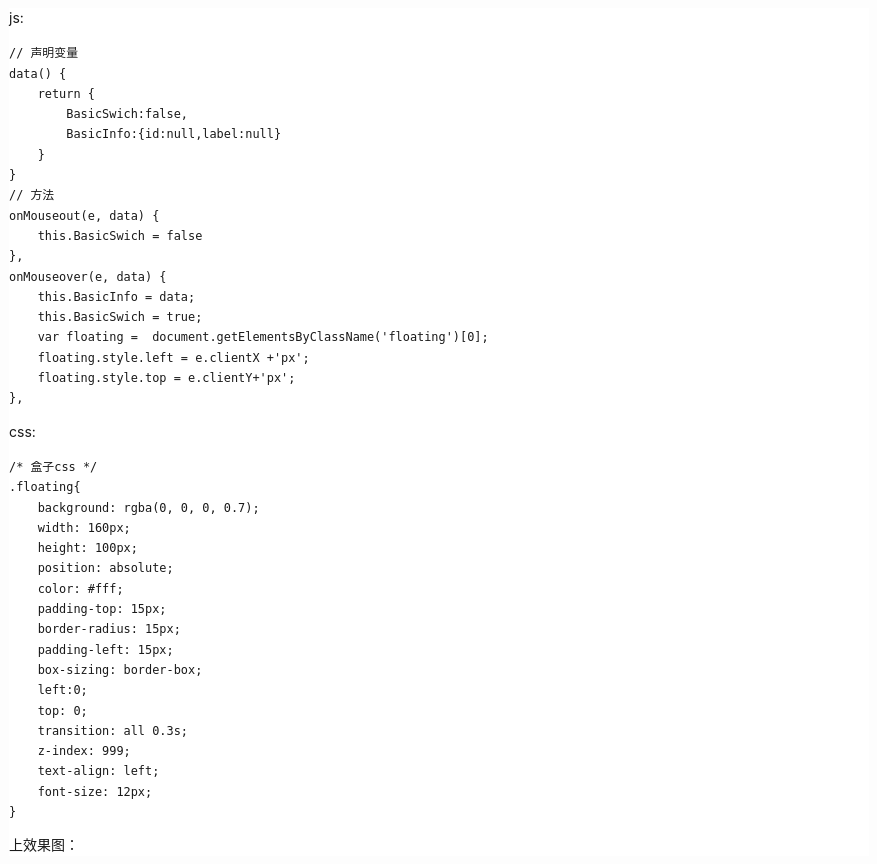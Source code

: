 
js:

```
// 声明变量
data() {
    return {
		BasicSwich:false,
		BasicInfo:{id:null,label:null}
    }
}
// 方法
onMouseout(e, data) {
    this.BasicSwich = false
},
onMouseover(e, data) {
    this.BasicInfo = data;
    this.BasicSwich = true;
    var floating =  document.getElementsByClassName('floating')[0];
    floating.style.left = e.clientX +'px';
    floating.style.top = e.clientY+'px';
},
```

css:

```
/* 盒子css */
.floating{
    background: rgba(0, 0, 0, 0.7);
    width: 160px;
    height: 100px;
    position: absolute;
    color: #fff;
    padding-top: 15px;
    border-radius: 15px;
    padding-left: 15px;
    box-sizing: border-box;
    left:0;
    top: 0;
    transition: all 0.3s;
	z-index: 999;
	text-align: left;
	font-size: 12px;
}
```

上效果图：
